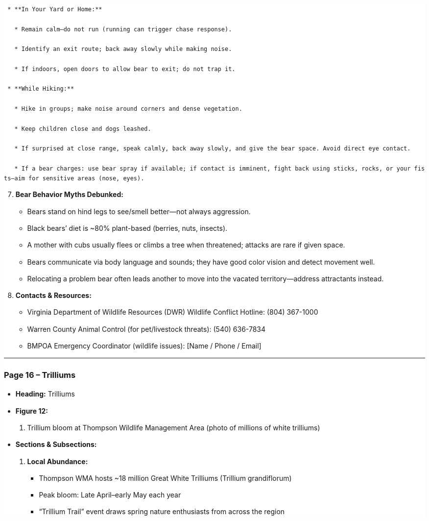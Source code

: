      * **In Your Yard or Home:**

       * Remain calm—do not run (running can trigger chase response).

       * Identify an exit route; back away slowly while making noise.

       * If indoors, open doors to allow bear to exit; do not trap it.

     * **While Hiking:**

       * Hike in groups; make noise around corners and dense vegetation.

       * Keep children close and dogs leashed.

       * If surprised at close range, speak calmly, back away slowly, and give the bear space. Avoid direct eye contact.

       * If a bear charges: use bear spray if available; if contact is imminent, fight back using sticks, rocks, or your fists—aim for sensitive areas (nose, eyes).

  7. **Bear Behavior Myths Debunked:**

     * Bears stand on hind legs to see/smell better—not always aggression.

     * Black bears’ diet is \~80% plant-based (berries, nuts, insects).

     * A mother with cubs usually flees or climbs a tree when threatened; attacks are rare if given space.

     * Bears communicate via body language and sounds; they have good color vision and detect movement well.

     * Relocating a problem bear often leads another to move into the vacated territory—address attractants instead.

  8. **Contacts & Resources:**

     * Virginia Department of Wildlife Resources (DWR) Wildlife Conflict Hotline: (804) 367-1000

     * Warren County Animal Control (for pet/livestock threats): (540) 636-7834

     * BMPOA Emergency Coordinator (wildlife issues): \[Name / Phone / Email\]

---

### **Page 16 – Trilliums**

* **Heading:** Trilliums

* **Figure 12:**

  1. Trillium bloom at Thompson Wildlife Management Area (photo of millions of white trilliums)

* **Sections & Subsections:**

  1. **Local Abundance:**

     * Thompson WMA hosts \~18 million Great White Trilliums (Trillium grandiflorum)

     * Peak bloom: Late April–early May each year

     * “Trillium Trail” event draws spring nature enthusiasts from across the region
